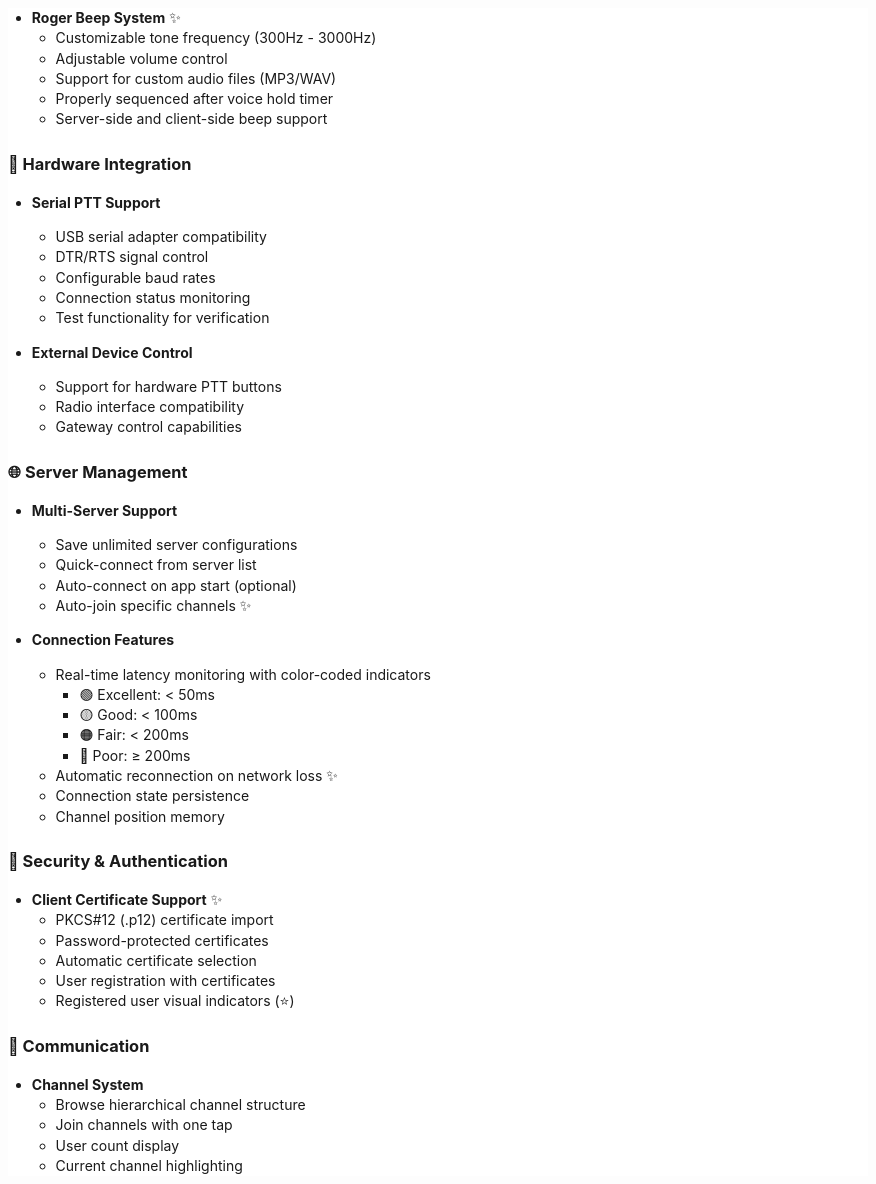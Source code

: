 - **Roger Beep System** ✨
  - Customizable tone frequency (300Hz - 3000Hz)
  - Adjustable volume control
  - Support for custom audio files (MP3/WAV)
  - Properly sequenced after voice hold timer
  - Server-side and client-side beep support

### 🔌 Hardware Integration

- **Serial PTT Support**
  - USB serial adapter compatibility
  - DTR/RTS signal control
  - Configurable baud rates
  - Connection status monitoring
  - Test functionality for verification

- **External Device Control**
  - Support for hardware PTT buttons
  - Radio interface compatibility
  - Gateway control capabilities

### 🌐 Server Management

- **Multi-Server Support**
  - Save unlimited server configurations
  - Quick-connect from server list
  - Auto-connect on app start (optional)
  - Auto-join specific channels ✨
  
- **Connection Features**
  - Real-time latency monitoring with color-coded indicators
    - 🟢 Excellent: < 50ms
    - 🟡 Good: < 100ms  
    - 🟠 Fair: < 200ms
    - 🔴 Poor: ≥ 200ms
  - Automatic reconnection on network loss ✨
  - Connection state persistence
  - Channel position memory

### 🔐 Security & Authentication

- **Client Certificate Support** ✨
  - PKCS#12 (.p12) certificate import
  - Password-protected certificates
  - Automatic certificate selection
  - User registration with certificates
  - Registered user visual indicators (⭐)

### 💬 Communication

- **Channel System**
  - Browse hierarchical channel structure
  - Join channels with one tap
  - User count display
  - Current channel highlighting
  